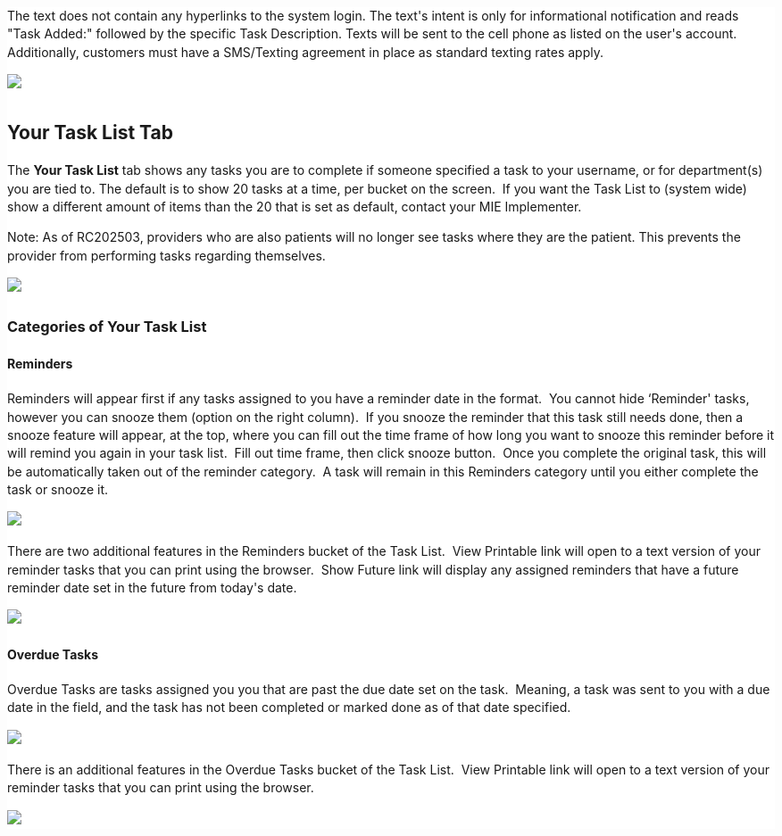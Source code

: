 The text does not contain any hyperlinks to the system login.  The text's intent is only for informational notification and reads "Task Added:" followed by the specific Task Description. Texts will be sent to the cell phone as listed on the user's account. Additionally, customers must have a SMS/Texting agreement in place as standard texting rates apply.

![](../task-list.assets/aaa035b2340aac186b78def517fd1aef.png)

## Your Task List Tab

The **Your Task List** tab shows any tasks you are to complete if someone specified a task to your username, or for department(s) you are tied to. The default is to show 20 tasks at a time, per bucket on the screen.  If you want the Task List to (system wide) show a different amount of items than the 20 that is set as default, contact your MIE Implementer.

Note: As of RC202503, providers who are also patients will no longer see tasks where they are the patient. This prevents the provider from performing tasks regarding themselves.

![](../task-list.assets/25d9e05410af030d3a7e2d0e7df93c5c.png)

### Categories of Your Task List

#### Reminders

Reminders will appear first if any tasks assigned to you have a reminder date in the format.  You cannot hide ‘Reminder' tasks, however you can snooze them (option on the right column).  If you snooze the reminder that this task still needs done, then a snooze feature will appear, at the top, where you can fill out the time frame of how long you want to snooze this reminder before it will remind you again in your task list.  Fill out time frame, then click snooze button.  Once you complete the original task, this will be automatically taken out of the reminder category.  A task will remain in this Reminders category until you either complete the task or snooze it.

![](../task-list.assets/fb72f499aabbedacd0b21606a9428c68.png)

There are two additional features in the Reminders bucket of the Task List.  View Printable link will open to a text version of your reminder tasks that you can print using the browser.  Show Future link will display any assigned reminders that have a future reminder date set in the future from today's date.

![](../task-list.assets/28f7c37bc6cb66ac3b5626f8f10f133e.png)

#### Overdue Tasks

Overdue Tasks are tasks assigned you you that are past the due date set on the task.  Meaning, a task was sent to you with a due date in the field, and the task has not been completed or marked done as of that date specified.

![](../task-list.assets/93c0890cf12cbe193300518124745b1b.png)

There is an additional features in the Overdue Tasks bucket of the Task List.  View Printable link will open to a text version of your reminder tasks that you can print using the browser.

![](../task-list.assets/0963648bdf0fca7da416a4c73f44917f.png)
